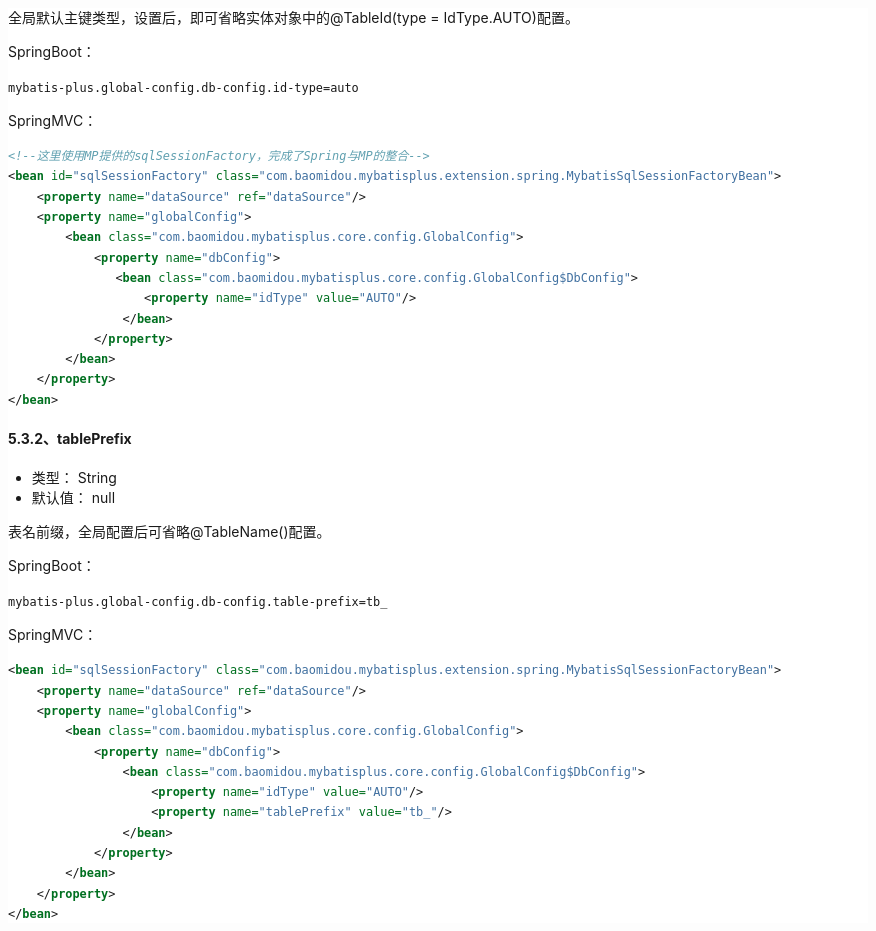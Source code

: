 全局默认主键类型，设置后，即可省略实体对象中的@TableId(type = IdType.AUTO)配置。



SpringBoot： 

```properties
mybatis-plus.global-config.db-config.id-type=auto
```

SpringMVC： 

```xml
<!--这里使用MP提供的sqlSessionFactory，完成了Spring与MP的整合--> 
<bean id="sqlSessionFactory" class="com.baomidou.mybatisplus.extension.spring.MybatisSqlSessionFactoryBean"> 
    <property name="dataSource" ref="dataSource"/> 
    <property name="globalConfig"> 
        <bean class="com.baomidou.mybatisplus.core.config.GlobalConfig"> 
            <property name="dbConfig"> 
               <bean class="com.baomidou.mybatisplus.core.config.GlobalConfig$DbConfig"> 
                   <property name="idType" value="AUTO"/> 
                </bean> 
            </property> 
        </bean> 
    </property> 
</bean>
```



#### 5.3.2、tablePrefix

- 类型： String
- 默认值： null

表名前缀，全局配置后可省略@TableName()配置。 

SpringBoot：

```properties
mybatis-plus.global-config.db-config.table-prefix=tb_
```

SpringMVC： 

```xml
<bean id="sqlSessionFactory" class="com.baomidou.mybatisplus.extension.spring.MybatisSqlSessionFactoryBean"> 
    <property name="dataSource" ref="dataSource"/> 
    <property name="globalConfig"> 
        <bean class="com.baomidou.mybatisplus.core.config.GlobalConfig"> 
            <property name="dbConfig"> 
                <bean class="com.baomidou.mybatisplus.core.config.GlobalConfig$DbConfig"> 
                    <property name="idType" value="AUTO"/> 
                    <property name="tablePrefix" value="tb_"/> 
                </bean> 
            </property> 
        </bean> 
    </property> 
</bean>
```

